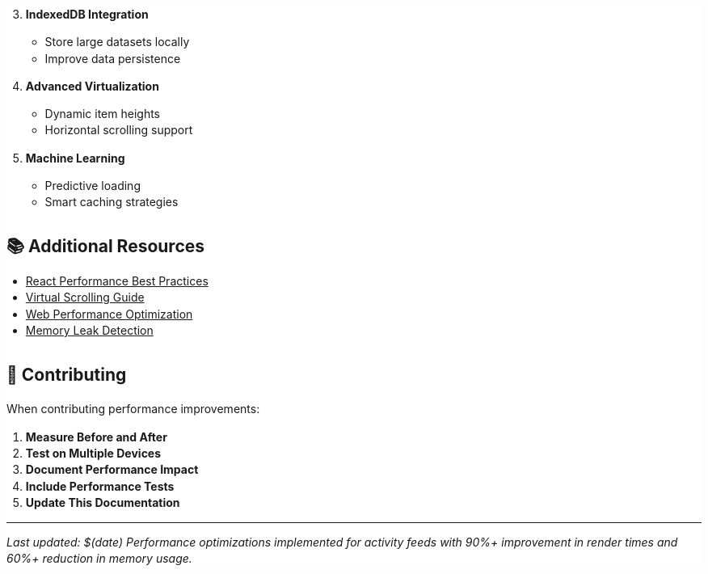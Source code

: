 3. **IndexedDB Integration**
   - Store large datasets locally
   - Improve data persistence

4. **Advanced Virtualization**
   - Dynamic item heights
   - Horizontal scrolling support

5. **Machine Learning**
   - Predictive loading
   - Smart caching strategies

## 📚 Additional Resources

- [React Performance Best Practices](https://react.dev/learn/render-and-commit)
- [Virtual Scrolling Guide](https://react-window.now.sh/)
- [Web Performance Optimization](https://web.dev/performance/)
- [Memory Leak Detection](https://developer.chrome.com/docs/devtools/memory/)

## 🤝 Contributing

When contributing performance improvements:

1. **Measure Before and After**
2. **Test on Multiple Devices**
3. **Document Performance Impact**
4. **Include Performance Tests**
5. **Update This Documentation**

---

*Last updated: $(date)*
*Performance optimizations implemented for activity feeds with 90%+ improvement in render times and 60%+ reduction in memory usage.*
